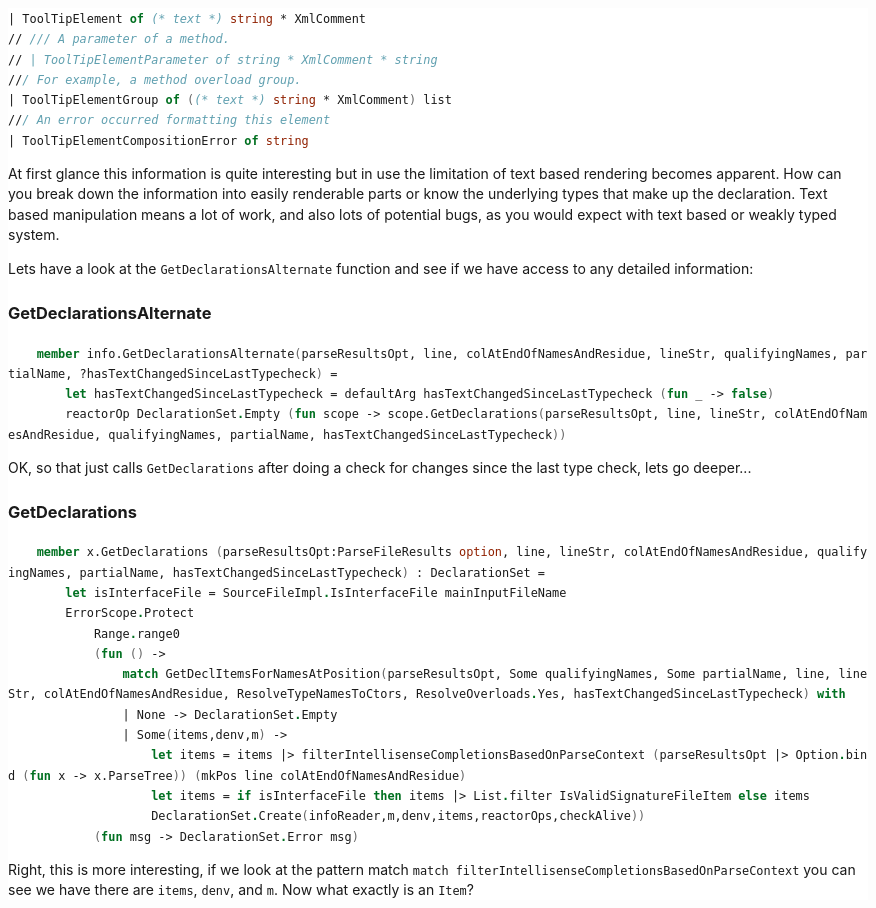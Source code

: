 ```fsharp
| ToolTipElement of (* text *) string * XmlComment
// /// A parameter of a method.
// | ToolTipElementParameter of string * XmlComment * string
/// For example, a method overload group.
| ToolTipElementGroup of ((* text *) string * XmlComment) list
/// An error occurred formatting this element
| ToolTipElementCompositionError of string
 ```

At first glance this information is quite interesting but in use the limitation of text based rendering becomes apparent.  How can you break down the information into easily renderable parts or know the underlying types that make up the declaration.  Text based manipulation means a lot of work, and also lots of potential bugs, as you would expect with text based or weakly typed system.

Lets have a look at the `GetDeclarationsAlternate` function and see if we have access to any detailed information:

### GetDeclarationsAlternate
```fsharp
    member info.GetDeclarationsAlternate(parseResultsOpt, line, colAtEndOfNamesAndResidue, lineStr, qualifyingNames, partialName, ?hasTextChangedSinceLastTypecheck) = 
        let hasTextChangedSinceLastTypecheck = defaultArg hasTextChangedSinceLastTypecheck (fun _ -> false)
        reactorOp DeclarationSet.Empty (fun scope -> scope.GetDeclarations(parseResultsOpt, line, lineStr, colAtEndOfNamesAndResidue, qualifyingNames, partialName, hasTextChangedSinceLastTypecheck))
 ```

 OK, so that just calls `GetDeclarations` after doing a check for changes since the last type check, lets go deeper...

### GetDeclarations
```fsharp
    member x.GetDeclarations (parseResultsOpt:ParseFileResults option, line, lineStr, colAtEndOfNamesAndResidue, qualifyingNames, partialName, hasTextChangedSinceLastTypecheck) : DeclarationSet =
        let isInterfaceFile = SourceFileImpl.IsInterfaceFile mainInputFileName
        ErrorScope.Protect 
            Range.range0 
            (fun () -> 
                match GetDeclItemsForNamesAtPosition(parseResultsOpt, Some qualifyingNames, Some partialName, line, lineStr, colAtEndOfNamesAndResidue, ResolveTypeNamesToCtors, ResolveOverloads.Yes, hasTextChangedSinceLastTypecheck) with
                | None -> DeclarationSet.Empty  
                | Some(items,denv,m) -> 
                    let items = items |> filterIntellisenseCompletionsBasedOnParseContext (parseResultsOpt |> Option.bind (fun x -> x.ParseTree)) (mkPos line colAtEndOfNamesAndResidue)
                    let items = if isInterfaceFile then items |> List.filter IsValidSignatureFileItem else items
                    DeclarationSet.Create(infoReader,m,denv,items,reactorOps,checkAlive))
            (fun msg -> DeclarationSet.Error msg)
 ```

 Right, this is more interesting, if we look at the pattern match `match filterIntellisenseCompletionsBasedOnParseContext` you can see we have there are `items`, `denv`, and `m`.  Now what exactly is an `Item`?  
